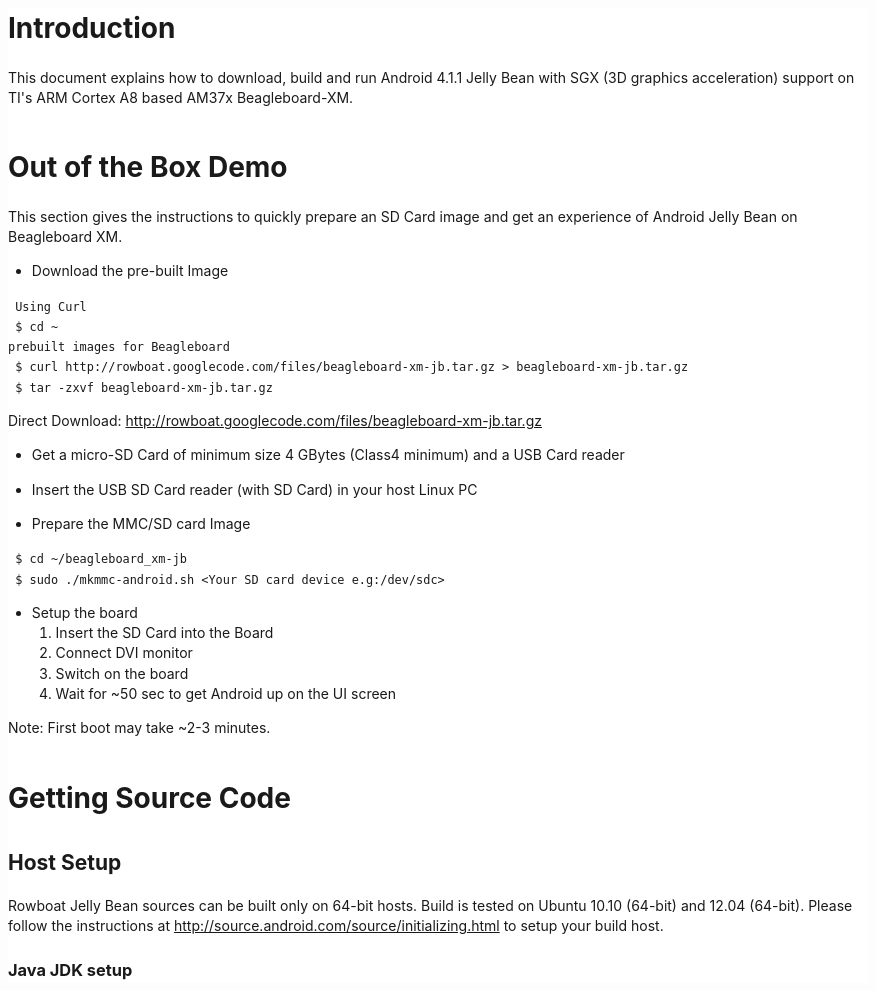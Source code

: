 

# Introduction #

This document explains how to download, build and run Android 4.1.1 Jelly Bean with SGX (3D graphics acceleration) support on TI's ARM Cortex A8 based AM37x Beagleboard-XM.

# Out of the Box Demo #

This section gives the instructions to quickly prepare an SD Card image and get an experience of Android Jelly Bean on Beagleboard XM.

  * Download the pre-built Image

```
 Using Curl
 $ cd ~
prebuilt images for Beagleboard
 $ curl http://rowboat.googlecode.com/files/beagleboard-xm-jb.tar.gz > beagleboard-xm-jb.tar.gz
 $ tar -zxvf beagleboard-xm-jb.tar.gz
```

Direct Download: http://rowboat.googlecode.com/files/beagleboard-xm-jb.tar.gz



  * Get a micro-SD Card of minimum size 4 GBytes (Class4 minimum) and a USB Card reader

  * Insert the USB SD Card reader (with SD Card) in your host Linux PC

  * Prepare the MMC/SD card Image

```
 $ cd ~/beagleboard_xm-jb
 $ sudo ./mkmmc-android.sh <Your SD card device e.g:/dev/sdc>
```

  * Setup the board
    1. Insert the SD Card into the Board
    1. Connect DVI monitor
    1. Switch on the board
    1. Wait for ~50 sec to get Android up on the UI screen

Note: First boot may take ~2-3 minutes.

# Getting Source Code #

## Host Setup ##

Rowboat Jelly Bean sources can be built only on 64-bit hosts. Build is tested on Ubuntu 10.10 (64-bit) and 12.04 (64-bit). Please follow the instructions at http://source.android.com/source/initializing.html to setup your build host.

### Java JDK setup ###
